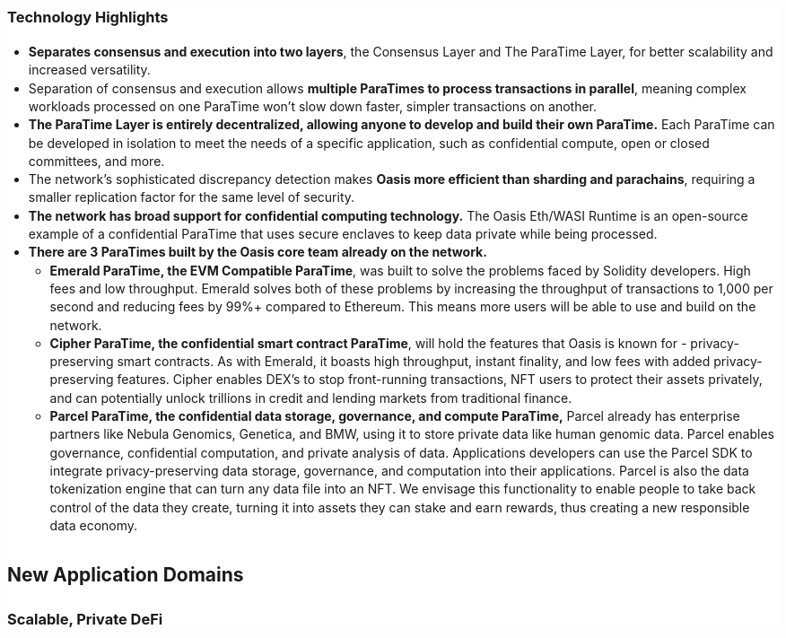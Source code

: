 ### Technology Highlights

* **Separates consensus and execution into two layers**, the Consensus Layer and The ParaTime Layer, for better scalability and increased versatility.
* Separation of consensus and execution allows **multiple ParaTimes to process transactions in parallel**, meaning complex workloads processed on one ParaTime won’t slow down faster, simpler transactions on another.
* **The ParaTime Layer is entirely decentralized, allowing anyone to develop and build their own ParaTime.** Each ParaTime can be developed in isolation to meet the needs of a specific application, such as confidential compute, open or closed committees, and more.
* The network’s sophisticated discrepancy detection makes **Oasis more efficient than sharding and parachains**, requiring a smaller replication factor for the same level of security.
* **The network has broad support for confidential computing technology.** The Oasis Eth/WASI Runtime is an open-source example of a confidential ParaTime that uses secure enclaves to keep data private while being processed.
* **There are 3 ParaTimes built by the Oasis core team already on the network.**
  * **Emerald ParaTime, the EVM Compatible ParaTime**, was built to solve the problems faced by Solidity developers. High fees and low throughput. Emerald solves both of these problems by increasing the throughput of transactions to 1,000 per second and reducing fees by 99%+ compared to Ethereum. This means more users will be able to use and build on the network.
  * **Cipher ParaTime, the confidential smart contract ParaTime**, will hold the features that Oasis is known for - privacy-preserving smart contracts. As with Emerald, it boasts high throughput, instant finality, and low fees with added privacy-preserving features. Cipher enables DEX’s to stop front-running transactions, NFT users to protect their assets privately, and can potentially unlock trillions in credit and lending markets from traditional finance.
  * **Parcel ParaTime, the confidential data storage, governance, and compute ParaTime,** Parcel already has enterprise partners like Nebula Genomics, Genetica, and BMW, using it to store private data like human genomic data. Parcel enables governance, confidential computation, and private analysis of data. Applications developers can use the Parcel SDK to integrate privacy-preserving data storage, governance, and computation into their applications. Parcel is also the data tokenization engine that can turn any data file into an NFT. We envisage this functionality to enable people to take back control of the data they create, turning it into assets they can stake and earn rewards, thus creating a new responsible data economy.



## New Application Domains

### Scalable, Private DeFi
